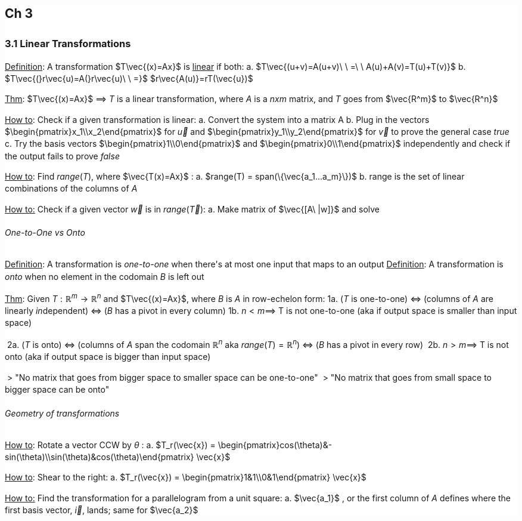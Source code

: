 ## Ch 3

### 3.1 Linear Transformations

<u>Definition</u>: A transformation $T\vec{(x)=Ax}$ is <u>linear</u> if both:
	a. $T\vec{(u+v)=A(u+v)\ \ =\ \ A(u)+A(v)=T(u)+T(v)}$
	b. $T\vec{(}r\vec{u)=A(}r\vec{u)\ \ =}$  $r\vec{A(u)}=rT(\vec{u})$

<u>Thm</u>: $T\vec{(x)=Ax}$ $\implies$ $T$ is a linear transformation, where $A$ is a $n x m$ matrix, and $T$ goes from $\vec{R^m}$ to $\vec{R^n}$ 

<u>How to</u>: Check if a given transformation is linear:
	a. Convert the system into a matrix A
	b. Plug in the vectors $\begin{pmatrix}x_1\\x_2\end{pmatrix}$ for $\vec{u}$ and $\begin{pmatrix}y_1\\y_2\end{pmatrix}$ for $\vec{v}$ to prove the general case *true*
	c. Try the basis vectors $\begin{pmatrix}1\\0\end{pmatrix}$ and $\begin{pmatrix}0\\1\end{pmatrix}$ independently and check if the output fails to prove *false*

<u>How to</u>: Find $range(T)$, where $\vec{T(x)=Ax}$  :
	a. $range(T) = span(\{\vec{a_1...a_m}\})$ 
	b. range is the set of linear combinations of the columns of $A$

<u>How to:</u> Check if a given vector $\vec{w}$ is in $range(\vec{T})$:
	a. Make matrix of $\vec{[A\ |w]}$ and solve

###### One-to-One vs Onto

<u>Definition</u>: A transformation is *one-to-one* when there's at most one input that maps to an output
<u>Definition</u>: A transformation is *onto* when no element in the codomain $B$ is left out

<u>Thm</u>: Given $T: \mathbb{R} ^m \rightarrow \mathbb{R} ^n$ and  $T\vec{(x)=Ax}$, where $B$ is $A$ in row-echelon form:
	1a. ($T$ is one-to-one) $\iff$ (columns of $A$ are linearly *in*dependent) $\iff$ ($B$ has a pivot in every column)
	1b. $n < m \implies$ T is not one-to-one (aka if output space is smaller than input space)

​	2a. ($T$ is onto) $\iff$ (columns of $A$ span the codomain $\mathbb{R}^n$ aka $range(T)=\mathbb{R}^n$) $\iff$ ($B$ has a pivot in every row)
​	2b. $n > m \implies$ T is not onto (aka if output space is bigger than input space)

​	\> "No matrix that goes from bigger space to smaller space can be one-to-one"
​	\> "No matrix that goes from small space to bigger space can be onto"

###### Geometry of transformations

<u>How to</u>: Rotate a vector CCW by $\theta$ :
	a. $T_r(\vec{x}) = \begin{pmatrix}cos(\theta)&-sin(\theta)\\sin(\theta)&cos(\theta)\end{pmatrix} \vec{x}$

<u>How to</u>: Shear to the right:
	a.  $T_r(\vec{x}) = \begin{pmatrix}1&1\\0&1\end{pmatrix} \vec{x}$

<u>How to:</u> Find the transformation for a parallelogram from a unit square:
	a. $\vec{a_1}$ , or the first column of $A$ defines where the first basis vector, $\vec{i}$, lands;  same for $\vec{a_2}$
